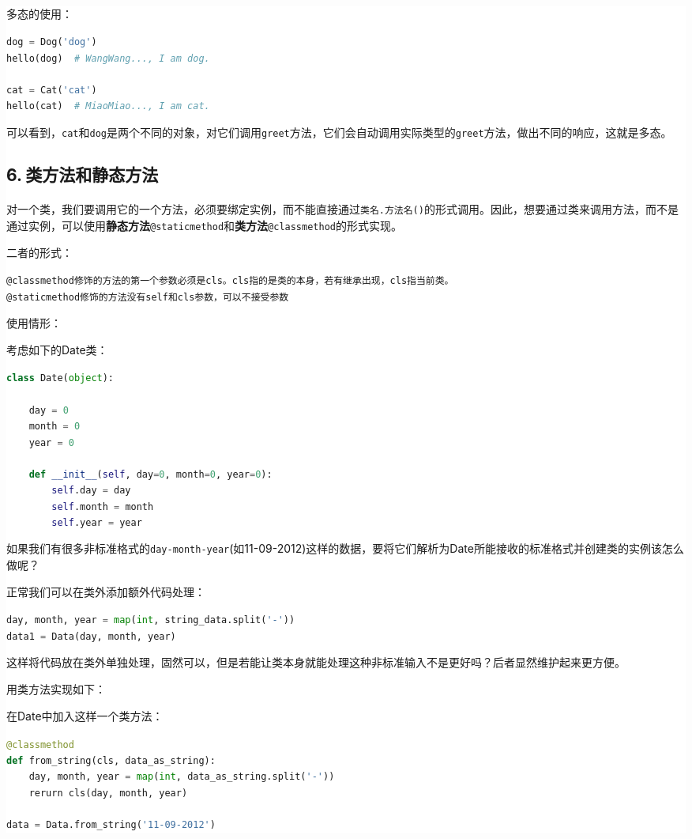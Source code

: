 多态的使用：

```python
dog = Dog('dog')
hello(dog)  # WangWang..., I am dog.

cat = Cat('cat')
hello(cat)  # MiaoMiao..., I am cat.
```

可以看到，`cat`和`dog`是两个不同的对象，对它们调用`greet`方法，它们会自动调用实际类型的`greet`方法，做出不同的响应，这就是多态。

## 6. 类方法和静态方法

对一个类，我们要调用它的一个方法，必须要绑定实例，而不能直接通过`类名.方法名()`的形式调用。因此，想要通过类来调用方法，而不是通过实例，可以使用**静态方法**`@staticmethod`和**类方法**`@classmethod`的形式实现。

二者的形式：

```
@classmethod修饰的方法的第一个参数必须是cls。cls指的是类的本身，若有继承出现，cls指当前类。
@staticmethod修饰的方法没有self和cls参数，可以不接受参数
```

使用情形：

考虑如下的Date类：

```python
class Date(object):
    
    day = 0
    month = 0
    year = 0
    
    def __init__(self, day=0, month=0, year=0):
        self.day = day
        self.month = month
        self.year = year
```

如果我们有很多非标准格式的`day-month-year`(如11-09-2012)这样的数据，要将它们解析为Date所能接收的标准格式并创建类的实例该怎么做呢？

正常我们可以在类外添加额外代码处理：

```python
day, month, year = map(int, string_data.split('-'))
data1 = Data(day, month, year)
```

这样将代码放在类外单独处理，固然可以，但是若能让类本身就能处理这种非标准输入不是更好吗？后者显然维护起来更方便。

用类方法实现如下：

在Date中加入这样一个类方法：

```python
@classmethod
def from_string(cls, data_as_string):
    day, month, year = map(int, data_as_string.split('-'))
    rerurn cls(day, month, year)
    
data = Data.from_string('11-09-2012')
```
